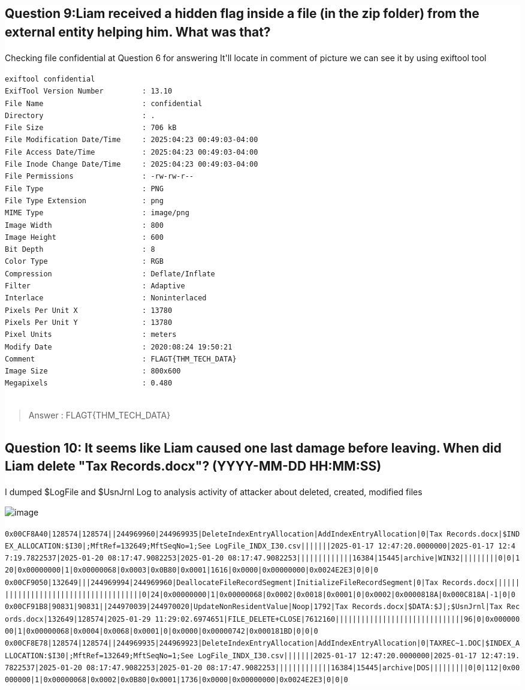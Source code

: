 ## Question 9:Liam received a hidden flag inside a file (in the zip folder) from the external entity helping him. What was that?
Checking file confidential at Question 6 for answering It'll locate in comment of picture we can see it by using exiftool tool
```
exiftool confidential  
ExifTool Version Number         : 13.10
File Name                       : confidential
Directory                       : .
File Size                       : 706 kB
File Modification Date/Time     : 2025:04:23 00:49:03-04:00
File Access Date/Time           : 2025:04:23 00:49:03-04:00
File Inode Change Date/Time     : 2025:04:23 00:49:03-04:00
File Permissions                : -rw-rw-r--
File Type                       : PNG
File Type Extension             : png
MIME Type                       : image/png
Image Width                     : 800
Image Height                    : 600
Bit Depth                       : 8
Color Type                      : RGB
Compression                     : Deflate/Inflate
Filter                          : Adaptive
Interlace                       : Noninterlaced
Pixels Per Unit X               : 13780
Pixels Per Unit Y               : 13780
Pixel Units                     : meters
Modify Date                     : 2020:08:24 19:50:21
Comment                         : FLAGT{THM_TECH_DATA}
Image Size                      : 800x600
Megapixels                      : 0.480
                                                  
```
>Answer : FLAGT{THM_TECH_DATA}
## Question 10: It seems like Liam caused one last damage before leaving. When did Liam delete "Tax Records.docx"? (YYYY-MM-DD HH:MM:SS)

I dumped $LogFile and $UsnJrnl Log to analysis activity of attacker about deleted, created, modified files

![image](https://hackmd.io/_uploads/SkeMev4L1ee.png)
```
0x00CF8A40|128574|128574||244969960|244969935|DeleteIndexEntryAllocation|AddIndexEntryAllocation|0|Tax Records.docx|$INDEX_ALLOCATION:$I30|;MftRef=132649;MftSeqNo=1;See LogFile_INDX_I30.csv|||||||2025-01-17 12:47:20.0000000|2025-01-17 12:47:19.7822537|2025-01-20 08:17:47.9082253|2025-01-20 08:17:47.9082253|||||||||||||16384|15445|archive|WIN32|||||||||0|0|120|0x00000000|1|0x00000068|0x0003|0x0B80|0x0001|1616|0x0000|0x00000000|0x0024E2E3|0|0|0
0x00CF9050|132649|||244969994|244969960|DeallocateFileRecordSegment|InitializeFileRecordSegment|0|Tax Records.docx||||||||||||||||||||||||||||||||||||||0|24|0x00000000|1|0x00000068|0x0002|0x0018|0x0001|0|0x0002|0x0000818A|0x000C818A|-1|0|0
0x00CF91B8|90831|90831||244970039|244970020|UpdateNonResidentValue|Noop|1792|Tax Records.docx|$DATA:$J|;$UsnJrnl|Tax Records.docx|132649|128574|2025-01-29 11:29:02.6974651|FILE_DELETE+CLOSE|7612160||||||||||||||||||||||||||||||96|0|0x00000000|1|0x00000068|0x0004|0x0068|0x0001|0|0x0000|0x00000742|0x000181BD|0|0|0
0x00CF8E78|128574|128574||244969935|244969923|DeleteIndexEntryAllocation|AddIndexEntryAllocation|0|TAXREC~1.DOC|$INDEX_ALLOCATION:$I30|;MftRef=132649;MftSeqNo=1;See LogFile_INDX_I30.csv|||||||2025-01-17 12:47:20.0000000|2025-01-17 12:47:19.7822537|2025-01-20 08:17:47.9082253|2025-01-20 08:17:47.9082253|||||||||||||16384|15445|archive|DOS|||||||||0|0|112|0x00000000|1|0x00000068|0x0002|0x0B80|0x0001|1736|0x0000|0x00000000|0x0024E2E3|0|0|0
```